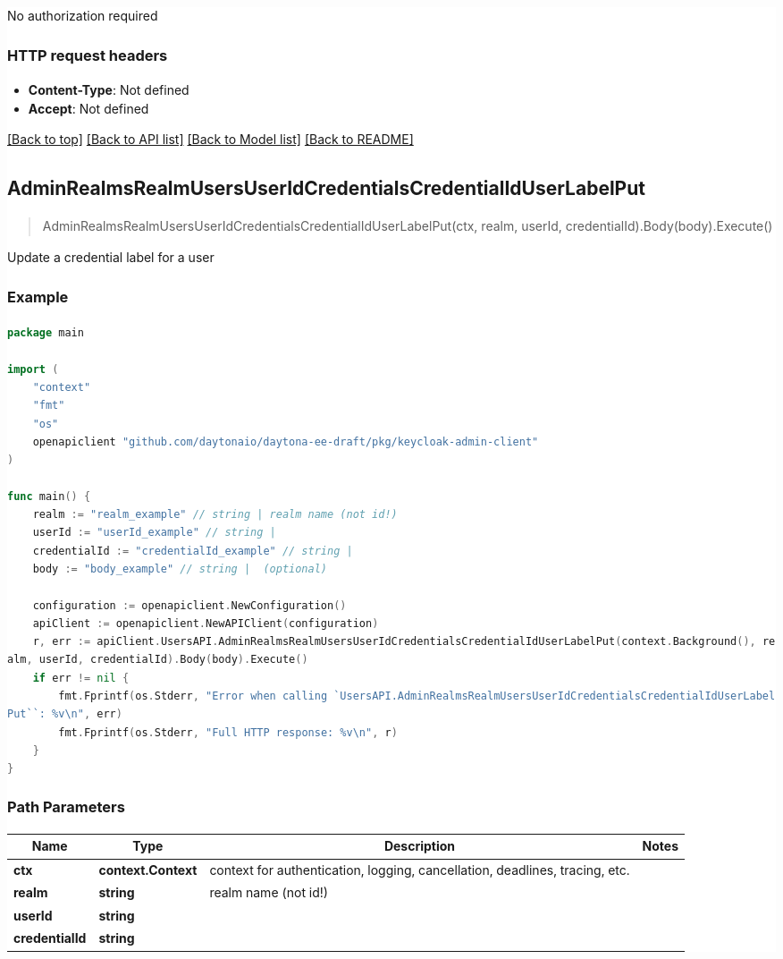 No authorization required

### HTTP request headers

- **Content-Type**: Not defined
- **Accept**: Not defined

[[Back to top]](#) [[Back to API list]](../README.md#documentation-for-api-endpoints)
[[Back to Model list]](../README.md#documentation-for-models)
[[Back to README]](../README.md)


## AdminRealmsRealmUsersUserIdCredentialsCredentialIdUserLabelPut

> AdminRealmsRealmUsersUserIdCredentialsCredentialIdUserLabelPut(ctx, realm, userId, credentialId).Body(body).Execute()

Update a credential label for a user

### Example

```go
package main

import (
	"context"
	"fmt"
	"os"
	openapiclient "github.com/daytonaio/daytona-ee-draft/pkg/keycloak-admin-client"
)

func main() {
	realm := "realm_example" // string | realm name (not id!)
	userId := "userId_example" // string | 
	credentialId := "credentialId_example" // string | 
	body := "body_example" // string |  (optional)

	configuration := openapiclient.NewConfiguration()
	apiClient := openapiclient.NewAPIClient(configuration)
	r, err := apiClient.UsersAPI.AdminRealmsRealmUsersUserIdCredentialsCredentialIdUserLabelPut(context.Background(), realm, userId, credentialId).Body(body).Execute()
	if err != nil {
		fmt.Fprintf(os.Stderr, "Error when calling `UsersAPI.AdminRealmsRealmUsersUserIdCredentialsCredentialIdUserLabelPut``: %v\n", err)
		fmt.Fprintf(os.Stderr, "Full HTTP response: %v\n", r)
	}
}
```

### Path Parameters


Name | Type | Description  | Notes
------------- | ------------- | ------------- | -------------
**ctx** | **context.Context** | context for authentication, logging, cancellation, deadlines, tracing, etc.
**realm** | **string** | realm name (not id!) | 
**userId** | **string** |  | 
**credentialId** | **string** |  | 
